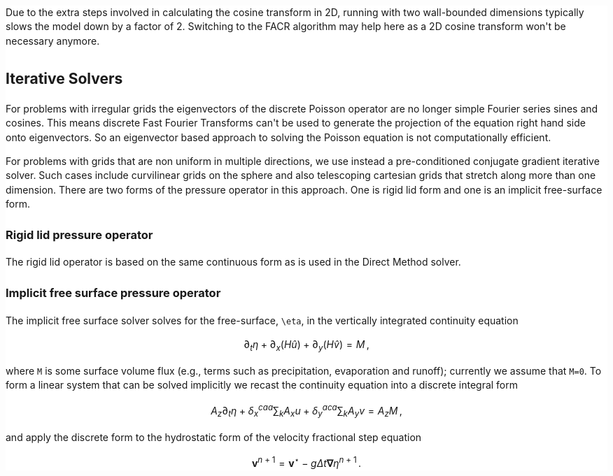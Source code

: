 Due to the extra steps involved in calculating the cosine transform in 2D, running with two 
wall-bounded dimensions typically slows the model down by a factor of 2. Switching to the FACR 
algorithm may help here as a 2D cosine transform won't be necessary anymore.

## Iterative Solvers

For problems with irregular grids the eigenvectors of the discrete Poisson operator are no longer simple Fourier
series sines and cosines. This means discrete Fast Fourier Transforms can't be used to generate the projection 
of the equation right hand side onto eigenvectors. So an eigenvector based approach to solving
the Poisson equation is not computationally efficient.

For problems with grids that are non uniform in multiple directions, we use instead a pre-conditioned conjugate
gradient iterative solver. Such cases include curvilinear grids on the sphere and also telescoping cartesian
grids that stretch along more than one dimension. There are two forms of the pressure operator in this approach.
One is rigid lid form and one is an implicit free-surface form.

### Rigid lid pressure operator

The rigid lid operator is based on the same continuous form as is used in the Direct Method
solver.

### Implicit free surface pressure operator

The implicit free surface solver solves for the free-surface, ``\eta``, in the vertically
integrated continuity equation

```math
    \begin{equation}
    \label{eq:vertically-integrated-continuity}
    \partial_t \eta + \partial_x (H \hat{u}) + \partial_y (H \hat{v}) = M \, ,
    \end{equation}
```

where ``M`` is some surface volume flux (e.g., terms such as precipitation, evaporation and runoff); 
currently we assume that ``M=0``. To form a linear system that can be solved implicitly we recast
the continuity equation into a discrete integral form

```math
    \begin{equation}
    \label{eq:semi-discrete-integral-continuity}
    A_z \partial_t \eta + \delta_{x}^{caa} \sum_{k} A_{x} u + \delta_y^{aca} \sum_k A_y v = A_z M \, ,
    \end{equation}
```

and apply the discrete form to the hydrostatic form of the velocity fractional step equation

```math
    \begin{equation}
    \label{eq:hydrostatic-fractional-step}
    \boldsymbol{v}^{n+1} = \boldsymbol{v}^{\star} - g \Delta t \boldsymbol{\nabla} \eta^{n+1} \, .
    \end{equation}
```
